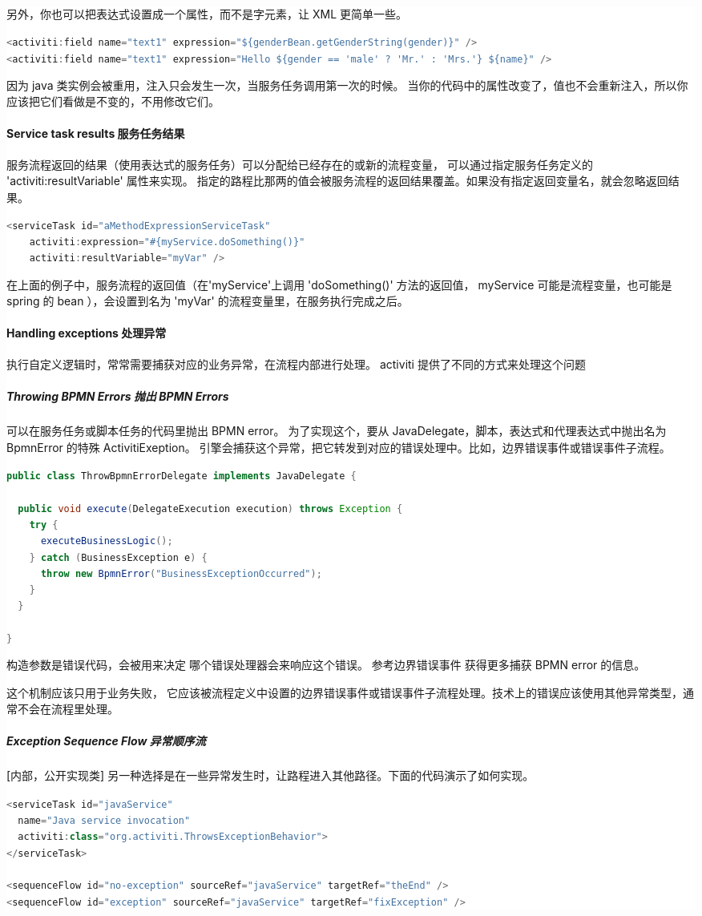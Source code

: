 另外，你也可以把表达式设置成一个属性，而不是字元素，让 XML 更简单一些。

```java
<activiti:field name="text1" expression="${genderBean.getGenderString(gender)}" />
<activiti:field name="text1" expression="Hello ${gender == 'male' ? 'Mr.' : 'Mrs.'} ${name}" /> 
```

因为 java 类实例会被重用，注入只会发生一次，当服务任务调用第一次的时候。 当你的代码中的属性改变了，值也不会重新注入，所以你应该把它们看做是不变的，不用修改它们。

#### Service task results 服务任务结果

服务流程返回的结果（使用表达式的服务任务）可以分配给已经存在的或新的流程变量， 可以通过指定服务任务定义的 'activiti:resultVariable' 属性来实现。 指定的路程比那两的值会被服务流程的返回结果覆盖。如果没有指定返回变量名，就会忽略返回结果。

```java
<serviceTask id="aMethodExpressionServiceTask"
    activiti:expression="#{myService.doSomething()}"
    activiti:resultVariable="myVar" /> 
```

在上面的例子中，服务流程的返回值（在'myService'上调用 'doSomething()' 方法的返回值， myService 可能是流程变量，也可能是 spring 的 bean ），会设置到名为 'myVar' 的流程变量里，在服务执行完成之后。

#### Handling exceptions 处理异常

执行自定义逻辑时，常常需要捕获对应的业务异常，在流程内部进行处理。 activiti 提供了不同的方式来处理这个问题

##### Throwing BPMN Errors 抛出 BPMN Errors

可以在服务任务或脚本任务的代码里抛出 BPMN error。 为了实现这个，要从 JavaDelegate，脚本，表达式和代理表达式中抛出名为 BpmnError 的特殊 ActivitiExeption。 引擎会捕获这个异常，把它转发到对应的错误处理中。比如，边界错误事件或错误事件子流程。

```java
public class ThrowBpmnErrorDelegate implements JavaDelegate {

  public void execute(DelegateExecution execution) throws Exception {
    try {
      executeBusinessLogic();
    } catch (BusinessException e) {
      throw new BpmnError("BusinessExceptionOccurred");
    }
  }

} 
```

构造参数是错误代码，会被用来决定 哪个错误处理器会来响应这个错误。 参考边界错误事件 获得更多捕获 BPMN error 的信息。

这个机制应该只用于业务失败， 它应该被流程定义中设置的边界错误事件或错误事件子流程处理。技术上的错误应该使用其他异常类型，通常不会在流程里处理。

##### Exception Sequence Flow 异常顺序流

[内部，公开实现类] 另一种选择是在一些异常发生时，让路程进入其他路径。下面的代码演示了如何实现。

```java
<serviceTask id="javaService" 
  name="Java service invocation" 
  activiti:class="org.activiti.ThrowsExceptionBehavior">            
</serviceTask>

<sequenceFlow id="no-exception" sourceRef="javaService" targetRef="theEnd" />
<sequenceFlow id="exception" sourceRef="javaService" targetRef="fixException" /> 
```
